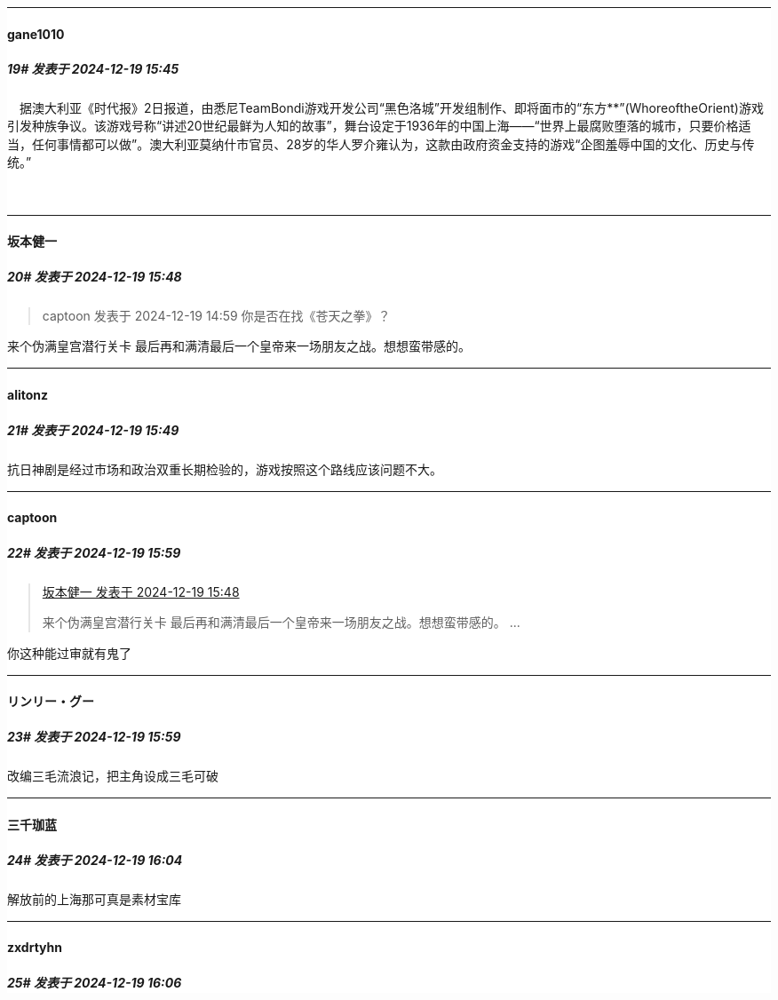 *****

####  gane1010  
##### 19#       发表于 2024-12-19 15:45

　据澳大利亚《时代报》2日报道，由悉尼TeamBondi游戏开发公司“黑色洛城”开发组制作、即将面市的“东方**”(WhoreoftheOrient)游戏引发种族争议。该游戏号称“讲述20世纪最鲜为人知的故事”，舞台设定于1936年的中国上海——“世界上最腐败堕落的城市，只要价格适当，任何事情都可以做”。澳大利亚莫纳什市官员、28岁的华人罗介雍认为，这款由政府资金支持的游戏“企图羞辱中国的文化、历史与传统。”

　　

*****

####  坂本健一  
##### 20#       发表于 2024-12-19 15:48

<blockquote>captoon 发表于 2024-12-19 14:59
你是否在找《苍天之拳》？</blockquote>
来个伪满皇宫潜行关卡 最后再和满清最后一个皇帝来一场朋友之战。想想蛮带感的。

*****

####  alitonz  
##### 21#       发表于 2024-12-19 15:49

抗日神剧是经过市场和政治双重长期检验的，游戏按照这个路线应该问题不大。

*****

####  captoon  
##### 22#       发表于 2024-12-19 15:59

<blockquote><a href="httphttps://bbs.saraba1st.com/2b/forum.php?mod=redirect&amp;goto=findpost&amp;pid=66964493&amp;ptid=2212123" target="_blank">坂本健一 发表于 2024-12-19 15:48</a>

来个伪满皇宫潜行关卡 最后再和满清最后一个皇帝来一场朋友之战。想想蛮带感的。 ...</blockquote>
你这种能过审就有鬼了

*****

####  リンリー・グー  
##### 23#       发表于 2024-12-19 15:59

改编三毛流浪记，把主角设成三毛可破

*****

####  三千珈蓝  
##### 24#       发表于 2024-12-19 16:04

解放前的上海那可真是素材宝库

*****

####  zxdrtyhn  
##### 25#       发表于 2024-12-19 16:06
